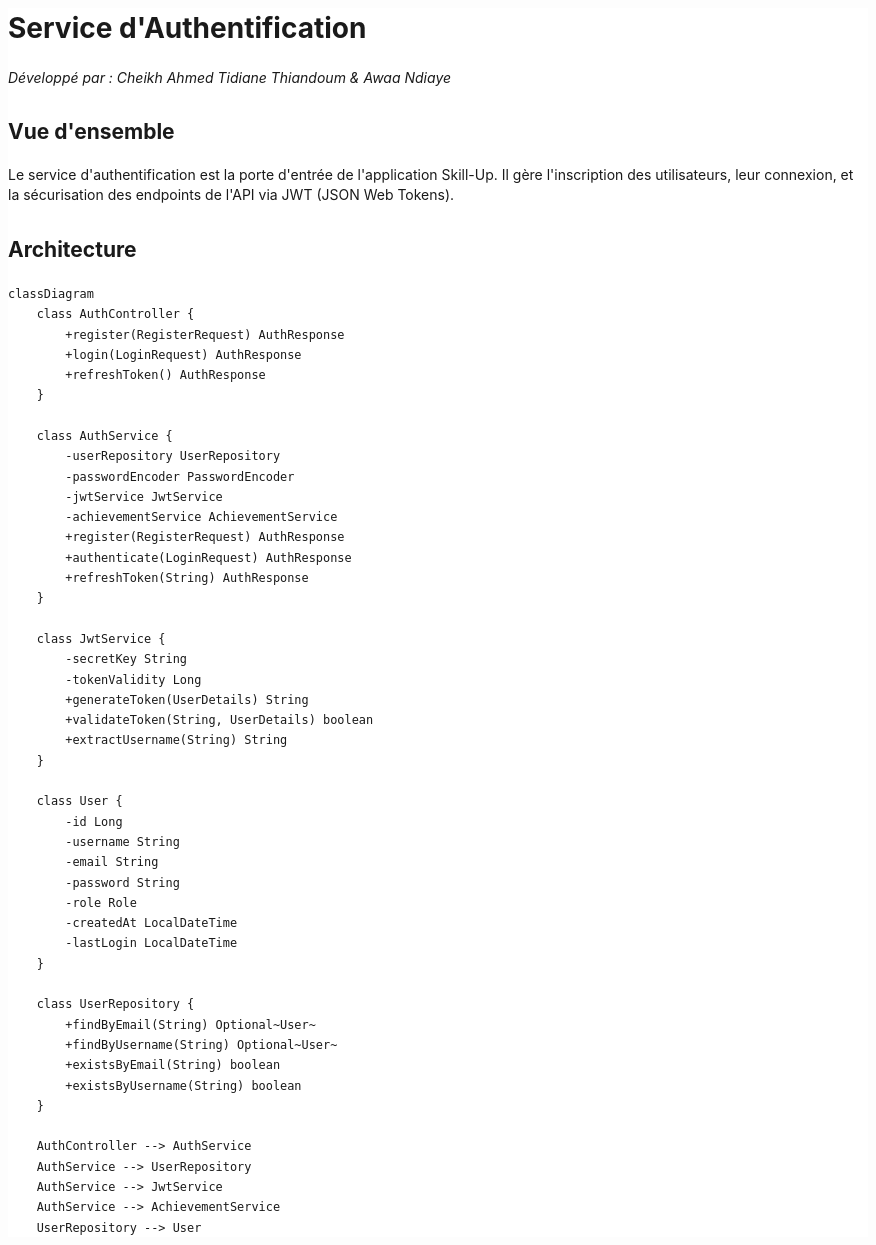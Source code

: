 # Service d'Authentification

*Développé par : Cheikh Ahmed Tidiane Thiandoum & Awaa Ndiaye*

## Vue d'ensemble

Le service d'authentification est la porte d'entrée de l'application Skill-Up. Il gère l'inscription des utilisateurs, leur connexion, et la sécurisation des endpoints de l'API via JWT (JSON Web Tokens).

## Architecture

```mermaid
classDiagram
    class AuthController {
        +register(RegisterRequest) AuthResponse
        +login(LoginRequest) AuthResponse
        +refreshToken() AuthResponse
    }
    
    class AuthService {
        -userRepository UserRepository
        -passwordEncoder PasswordEncoder
        -jwtService JwtService
        -achievementService AchievementService
        +register(RegisterRequest) AuthResponse
        +authenticate(LoginRequest) AuthResponse
        +refreshToken(String) AuthResponse
    }
    
    class JwtService {
        -secretKey String
        -tokenValidity Long
        +generateToken(UserDetails) String
        +validateToken(String, UserDetails) boolean
        +extractUsername(String) String
    }
    
    class User {
        -id Long
        -username String
        -email String
        -password String
        -role Role
        -createdAt LocalDateTime
        -lastLogin LocalDateTime
    }
    
    class UserRepository {
        +findByEmail(String) Optional~User~
        +findByUsername(String) Optional~User~
        +existsByEmail(String) boolean
        +existsByUsername(String) boolean
    }
    
    AuthController --> AuthService
    AuthService --> UserRepository
    AuthService --> JwtService
    AuthService --> AchievementService
    UserRepository --> User
```
